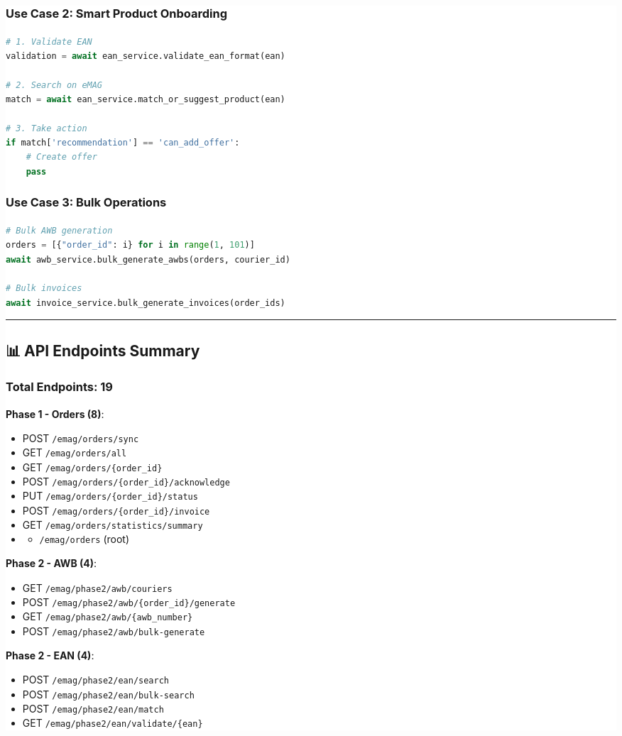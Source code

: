 ### Use Case 2: Smart Product Onboarding
```python
# 1. Validate EAN
validation = await ean_service.validate_ean_format(ean)

# 2. Search on eMAG
match = await ean_service.match_or_suggest_product(ean)

# 3. Take action
if match['recommendation'] == 'can_add_offer':
    # Create offer
    pass
```

### Use Case 3: Bulk Operations
```python
# Bulk AWB generation
orders = [{"order_id": i} for i in range(1, 101)]
await awb_service.bulk_generate_awbs(orders, courier_id)

# Bulk invoices
await invoice_service.bulk_generate_invoices(order_ids)
```

---

## 📊 API Endpoints Summary

### Total Endpoints: 19

**Phase 1 - Orders (8)**:
- POST `/emag/orders/sync`
- GET `/emag/orders/all`
- GET `/emag/orders/{order_id}`
- POST `/emag/orders/{order_id}/acknowledge`
- PUT `/emag/orders/{order_id}/status`
- POST `/emag/orders/{order_id}/invoice`
- GET `/emag/orders/statistics/summary`
- * `/emag/orders` (root)

**Phase 2 - AWB (4)**:
- GET `/emag/phase2/awb/couriers`
- POST `/emag/phase2/awb/{order_id}/generate`
- GET `/emag/phase2/awb/{awb_number}`
- POST `/emag/phase2/awb/bulk-generate`

**Phase 2 - EAN (4)**:
- POST `/emag/phase2/ean/search`
- POST `/emag/phase2/ean/bulk-search`
- POST `/emag/phase2/ean/match`
- GET `/emag/phase2/ean/validate/{ean}`
